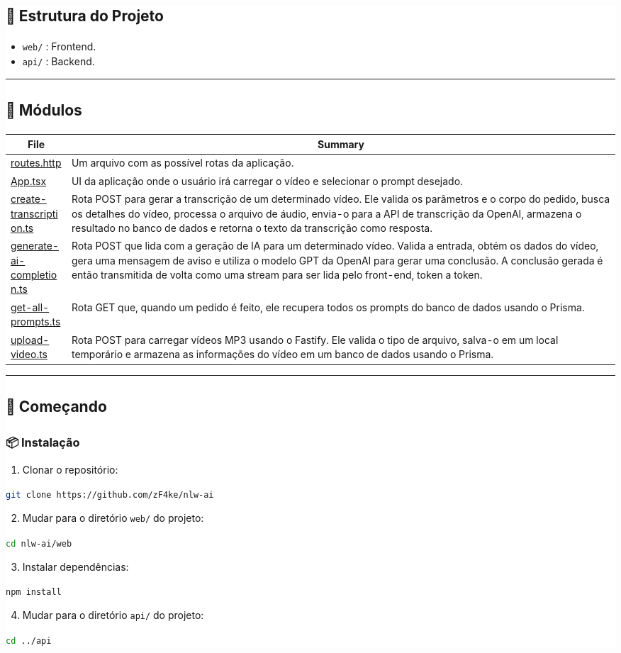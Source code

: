 

## 📂 Estrutura do Projeto

- `web/` : Frontend.
- `api/` : Backend.


---

## 🧩 Módulos

| File                                                                                                                                    | Summary                                                                                                                                                                                                                                                                                                                                                                                                                                                                                                                                                                                                                                                                                                                                         |
| ---                                                                                                                                     | ---                                                                                                                                                                                                                                                                                                                                                                                                                                                                                                                                                                                                                                                                                                                                             |
| [routes.http](https://github.com/zF4ke/nlw-ai/blob/master/api/routes.http)                                                                | Um arquivo com as possível rotas da aplicação.                                                                                                                                                                            |
| [App.tsx](https://github.com/zF4ke/nlw-ai/blob/master/web/src/App.tsx)                                                                    | UI da aplicação onde o usuário irá carregar o vídeo e selecionar o prompt desejado. |                                                                                                                                                                                                                                                                                           |
| [create-transcription.ts](https://github.com/zF4ke/nlw-ai/blob/master/api/src/routes/create-transcription.ts)                             |  Rota POST para gerar a transcrição de um determinado vídeo. Ele valida os parâmetros e o corpo do pedido, busca os detalhes do vídeo, processa o arquivo de áudio, envia-o para a API de transcrição da OpenAI, armazena o resultado no banco de dados e retorna o texto da transcrição como resposta.                                                                                                                                                                                                                                                                                                                                                                                                                                  |
| [generate-ai-completion.ts](https://github.com/zF4ke/nlw-ai/blob/master/api/src/routes/generate-ai-completion.ts)                         |  Rota POST que lida com a geração de IA para um determinado vídeo. Valida a entrada, obtém os dados do vídeo, gera uma mensagem de aviso e utiliza o modelo GPT da OpenAI para gerar uma conclusão. A conclusão gerada é então transmitida de volta como uma stream para ser lida pelo front-end, token a token.                                                                                                                                                                                                                                                                                                                                                                                                                                                                    |
| [get-all-prompts.ts](https://github.com/zF4ke/nlw-ai/blob/master/api/src/routes/get-all-prompts.ts)                                       |  Rota GET que, quando um pedido é feito, ele recupera todos os prompts do banco de dados usando o Prisma.                                                                                                                                                                                                                                                                                                                                                                                                                                                                                                                                                           |
| [upload-video.ts](https://github.com/zF4ke/nlw-ai/blob/master/api/src/routes/upload-video.ts)                                             | Rota POST para carregar vídeos MP3 usando o Fastify. Ele valida o tipo de arquivo, salva-o em um local temporário e armazena as informações do vídeo em um banco de dados usando o Prisma.                                                                                                                                        

---

## 🚀 Começando

### 📦 Instalação

1. Clonar o repositório:
```sh
git clone https://github.com/zF4ke/nlw-ai
```

2. Mudar para o diretório `web/` do projeto:
```sh
cd nlw-ai/web
```

3. Instalar dependências:
```sh
npm install
```

4. Mudar para o diretório `api/` do projeto:
```sh
cd ../api
```